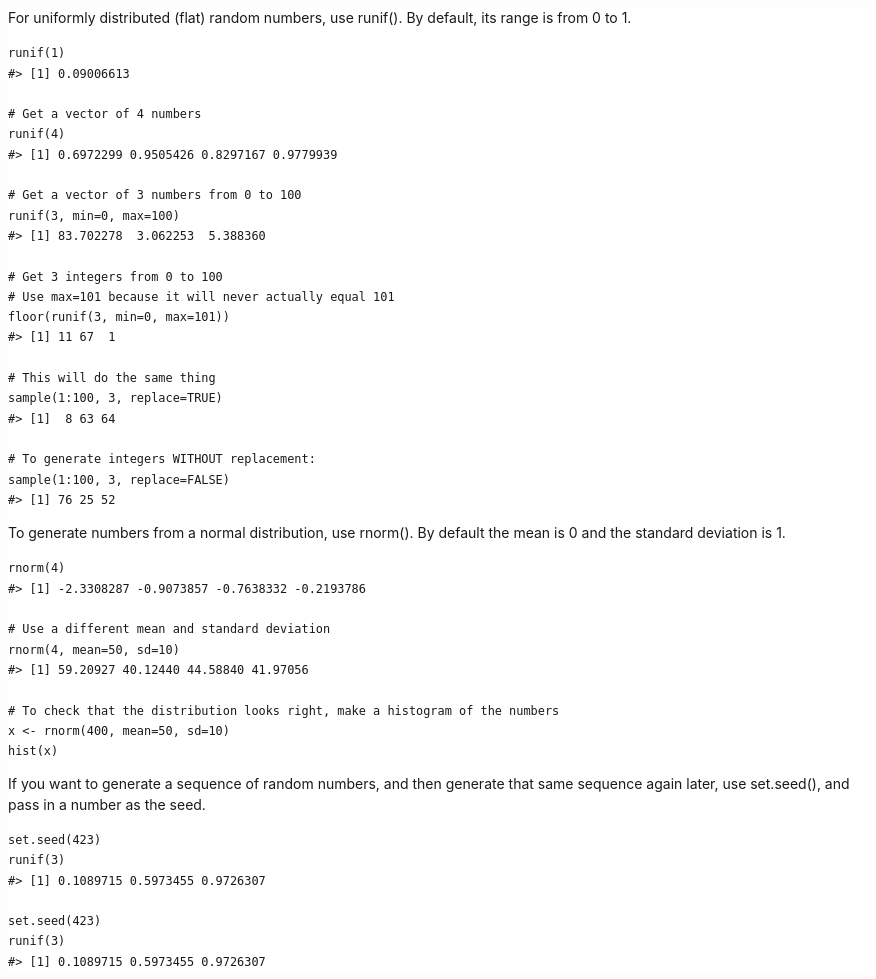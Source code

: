 For uniformly distributed (flat) random numbers, use runif(). By default, its range is from 0 to 1.

```
runif(1)
#> [1] 0.09006613

# Get a vector of 4 numbers
runif(4)
#> [1] 0.6972299 0.9505426 0.8297167 0.9779939

# Get a vector of 3 numbers from 0 to 100
runif(3, min=0, max=100)
#> [1] 83.702278  3.062253  5.388360

# Get 3 integers from 0 to 100
# Use max=101 because it will never actually equal 101
floor(runif(3, min=0, max=101))
#> [1] 11 67  1

# This will do the same thing
sample(1:100, 3, replace=TRUE)
#> [1]  8 63 64

# To generate integers WITHOUT replacement:
sample(1:100, 3, replace=FALSE)
#> [1] 76 25 52
```

To generate numbers from a normal distribution, use rnorm(). By default the mean is 0 and the standard deviation is 1.

```
rnorm(4)
#> [1] -2.3308287 -0.9073857 -0.7638332 -0.2193786

# Use a different mean and standard deviation
rnorm(4, mean=50, sd=10)
#> [1] 59.20927 40.12440 44.58840 41.97056

# To check that the distribution looks right, make a histogram of the numbers
x <- rnorm(400, mean=50, sd=10)
hist(x)
```

If you want to generate a sequence of random numbers, and then generate that same sequence again later, use set.seed(), and pass in a number as the seed.

```
set.seed(423)
runif(3)
#> [1] 0.1089715 0.5973455 0.9726307

set.seed(423)
runif(3)
#> [1] 0.1089715 0.5973455 0.9726307
```
